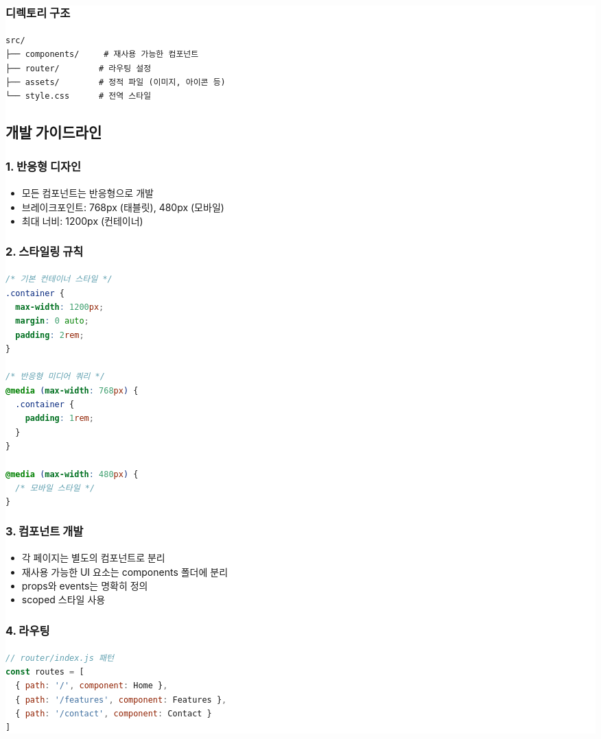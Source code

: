 ### 디렉토리 구조
```
src/
├── components/     # 재사용 가능한 컴포넌트
├── router/        # 라우팅 설정
├── assets/        # 정적 파일 (이미지, 아이콘 등)
└── style.css      # 전역 스타일
```

## 개발 가이드라인

### 1. 반응형 디자인
- 모든 컴포넌트는 반응형으로 개발
- 브레이크포인트: 768px (태블릿), 480px (모바일)
- 최대 너비: 1200px (컨테이너)

### 2. 스타일링 규칙
```css
/* 기본 컨테이너 스타일 */
.container {
  max-width: 1200px;
  margin: 0 auto;
  padding: 2rem;
}

/* 반응형 미디어 쿼리 */
@media (max-width: 768px) {
  .container {
    padding: 1rem;
  }
}

@media (max-width: 480px) {
  /* 모바일 스타일 */
}
```

### 3. 컴포넌트 개발
- 각 페이지는 별도의 컴포넌트로 분리
- 재사용 가능한 UI 요소는 components 폴더에 분리
- props와 events는 명확히 정의
- scoped 스타일 사용

### 4. 라우팅
```javascript
// router/index.js 패턴
const routes = [
  { path: '/', component: Home },
  { path: '/features', component: Features },
  { path: '/contact', component: Contact }
]
```
